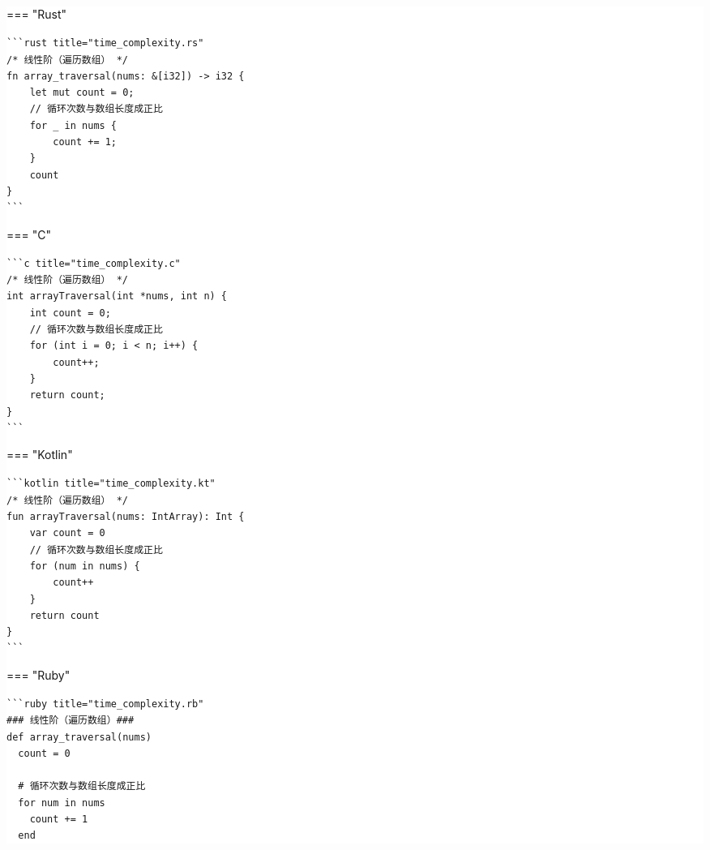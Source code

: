 === "Rust"

    ```rust title="time_complexity.rs"
    /* 线性阶（遍历数组） */
    fn array_traversal(nums: &[i32]) -> i32 {
        let mut count = 0;
        // 循环次数与数组长度成正比
        for _ in nums {
            count += 1;
        }
        count
    }
    ```

=== "C"

    ```c title="time_complexity.c"
    /* 线性阶（遍历数组） */
    int arrayTraversal(int *nums, int n) {
        int count = 0;
        // 循环次数与数组长度成正比
        for (int i = 0; i < n; i++) {
            count++;
        }
        return count;
    }
    ```

=== "Kotlin"

    ```kotlin title="time_complexity.kt"
    /* 线性阶（遍历数组） */
    fun arrayTraversal(nums: IntArray): Int {
        var count = 0
        // 循环次数与数组长度成正比
        for (num in nums) {
            count++
        }
        return count
    }
    ```

=== "Ruby"

    ```ruby title="time_complexity.rb"
    ### 线性阶（遍历数组）###
    def array_traversal(nums)
      count = 0

      # 循环次数与数组长度成正比
      for num in nums
        count += 1
      end
